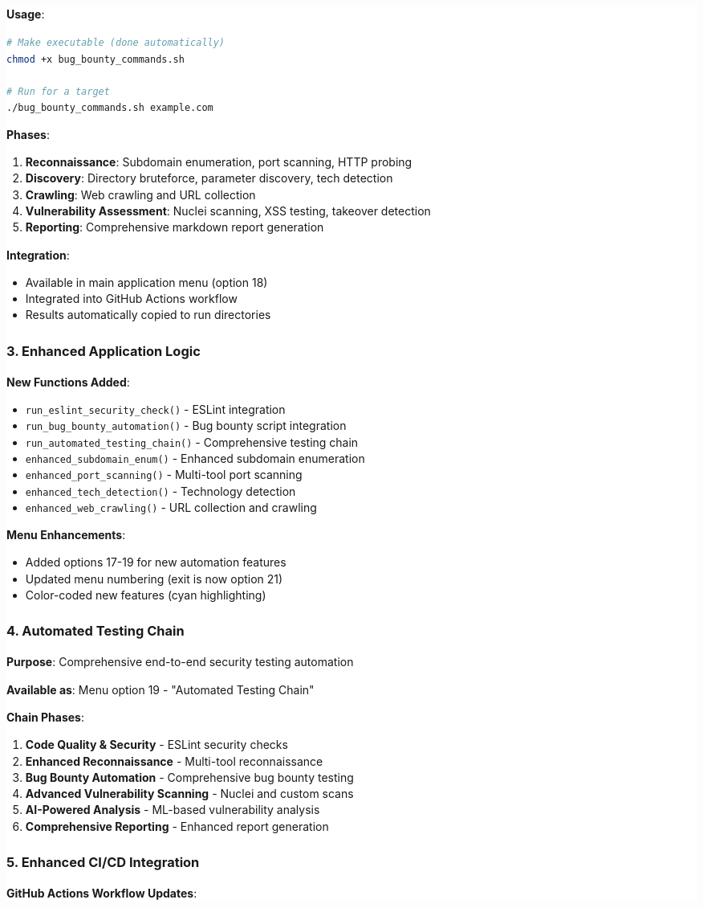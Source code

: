 **Usage**:
```bash
# Make executable (done automatically)
chmod +x bug_bounty_commands.sh

# Run for a target
./bug_bounty_commands.sh example.com
```

**Phases**:
1. **Reconnaissance**: Subdomain enumeration, port scanning, HTTP probing
2. **Discovery**: Directory bruteforce, parameter discovery, tech detection
3. **Crawling**: Web crawling and URL collection
4. **Vulnerability Assessment**: Nuclei scanning, XSS testing, takeover detection
5. **Reporting**: Comprehensive markdown report generation

**Integration**:
- Available in main application menu (option 18)
- Integrated into GitHub Actions workflow
- Results automatically copied to run directories

### 3. Enhanced Application Logic

**New Functions Added**:
- `run_eslint_security_check()` - ESLint integration
- `run_bug_bounty_automation()` - Bug bounty script integration
- `run_automated_testing_chain()` - Comprehensive testing chain
- `enhanced_subdomain_enum()` - Enhanced subdomain enumeration
- `enhanced_port_scanning()` - Multi-tool port scanning
- `enhanced_tech_detection()` - Technology detection
- `enhanced_web_crawling()` - URL collection and crawling

**Menu Enhancements**:
- Added options 17-19 for new automation features
- Updated menu numbering (exit is now option 21)
- Color-coded new features (cyan highlighting)

### 4. Automated Testing Chain

**Purpose**: Comprehensive end-to-end security testing automation

**Available as**: Menu option 19 - "Automated Testing Chain"

**Chain Phases**:
1. **Code Quality & Security** - ESLint security checks
2. **Enhanced Reconnaissance** - Multi-tool reconnaissance
3. **Bug Bounty Automation** - Comprehensive bug bounty testing
4. **Advanced Vulnerability Scanning** - Nuclei and custom scans
5. **AI-Powered Analysis** - ML-based vulnerability analysis
6. **Comprehensive Reporting** - Enhanced report generation

### 5. Enhanced CI/CD Integration

**GitHub Actions Workflow Updates**:
